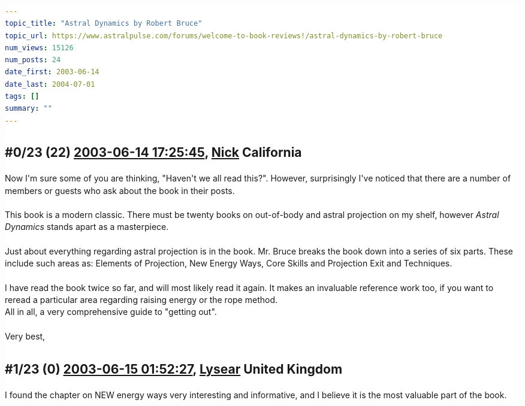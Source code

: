 ```yaml
---
topic_title: "Astral Dynamics by Robert Bruce"
topic_url: https://www.astralpulse.com/forums/welcome-to-book-reviews!/astral-dynamics-by-robert-bruce
num_views: 15126
num_posts: 24
date_first: 2003-06-14
date_last: 2004-07-01
tags: []
summary: ""
---
```


## \#0/23 (22) [2003-06-14 17:25:45](https://www.astralpulse.com/forums/index.php?msg=120721), [Nick](https://www.astralpulse.com/forums/profile/?u=2080) California ##
<section>
Now I'm sure some of you are thinking, "Haven't we all read this?". However, surprisingly I've noticed that there are a number of members or guests who ask about the book in their posts.
<br>
<br>
This book is a modern classic. There must be twenty books on out-of-body and astral projection on my shelf, however
<i>
 Astral Dynamics
</i>
stands apart as a masterpiece.
<br>
<br>
Just about everything regarding astral projection is in the book. Mr. Bruce breaks the book down into a series of six parts. These include such areas as: Elements of Projection, New Energy Ways, Core Skills and Projection Exit and Techniques.
<br>
<br>
I have read the book twice so far, and will most likely read it again. It makes an invaluable reference work too, if you want to reread a particular area regarding raising energy or the rope method.
<br>
All in all, a very comprehensive guide to "getting out".
<br>
<br>
Very best,
</section>

## \#1/23 (0) [2003-06-15 01:52:27](https://www.astralpulse.com/forums/index.php?msg=34853), [Lysear](https://www.astralpulse.com/forums/profile/?u=1214) United Kingdom ##
<section>
I found the chapter on NEW energy ways very interesting and informative, and I believe it is the most valuable part of the book.
</section>
